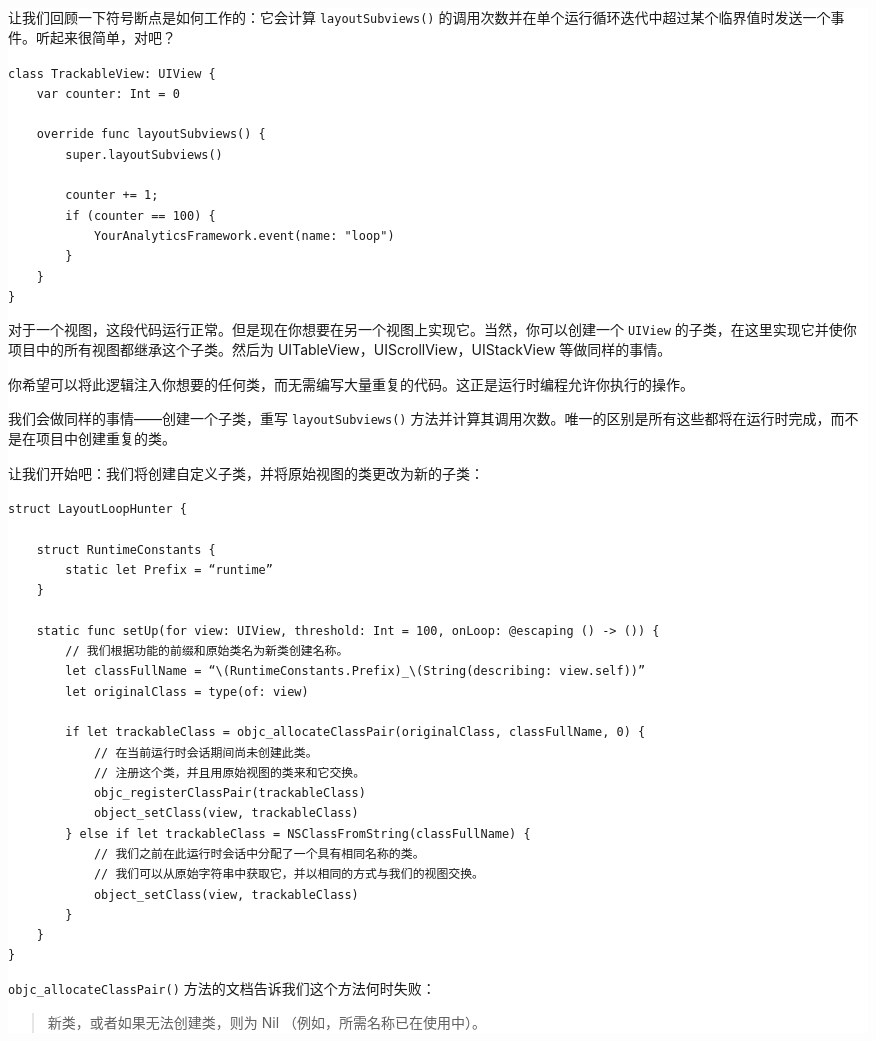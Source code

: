 让我们回顾一下符号断点是如何工作的：它会计算 `layoutSubviews()` 的调用次数并在单个运行循环迭代中超过某个临界值时发送一个事件。听起来很简单，对吧？

```
class TrackableView: UIView {
    var counter: Int = 0
 
    override func layoutSubviews() {
        super.layoutSubviews()
 
        counter += 1;
        if (counter == 100) {
            YourAnalyticsFramework.event(name: "loop")
        }
    }
}
```

对于一个视图，这段代码运行正常。但是现在你想要在另一个视图上实现它。当然，你可以创建一个 `UIView` 的子类，在这里实现它并使你项目中的所有视图都继承这个子类。然后为 UITableView，UIScrollView，UIStackView 等做同样的事情。

你希望可以将此逻辑注入你想要的任何类，而无需编写大量重复的代码。这正是运行时编程允许你执行的操作。

我们会做同样的事情——创建一个子类，重写 `layoutSubviews()` 方法并计算其调用次数。唯一的区别是所有这些都将在运行时完成，而不是在项目中创建重复的类。

让我们开始吧：我们将创建自定义子类，并将原始视图的类更改为新的子类：

```
struct LayoutLoopHunter {
 
    struct RuntimeConstants {
        static let Prefix = “runtime”
    }
 
    static func setUp(for view: UIView, threshold: Int = 100, onLoop: @escaping () -> ()) {
        // 我们根据功能的前缀和原始类名为新类创建名称。
        let classFullName = “\(RuntimeConstants.Prefix)_\(String(describing: view.self))”
        let originalClass = type(of: view)
 
        if let trackableClass = objc_allocateClassPair(originalClass, classFullName, 0) {
            // 在当前运行时会话期间尚未创建此类。
            // 注册这个类，并且用原始视图的类来和它交换。
            objc_registerClassPair(trackableClass)
            object_setClass(view, trackableClass)
        } else if let trackableClass = NSClassFromString(classFullName) {
            // 我们之前在此运行时会话中分配了一个具有相同名称的类。
            // 我们可以从原始字符串中获取它，并以相同的方式与我们的视图交换。
            object_setClass(view, trackableClass)
        }
    }
}
```

`objc_allocateClassPair()` 方法的文档告诉我们这个方法何时失败：
> 新类，或者如果无法创建类，则为 Nil （例如，所需名称已在使用中）。
